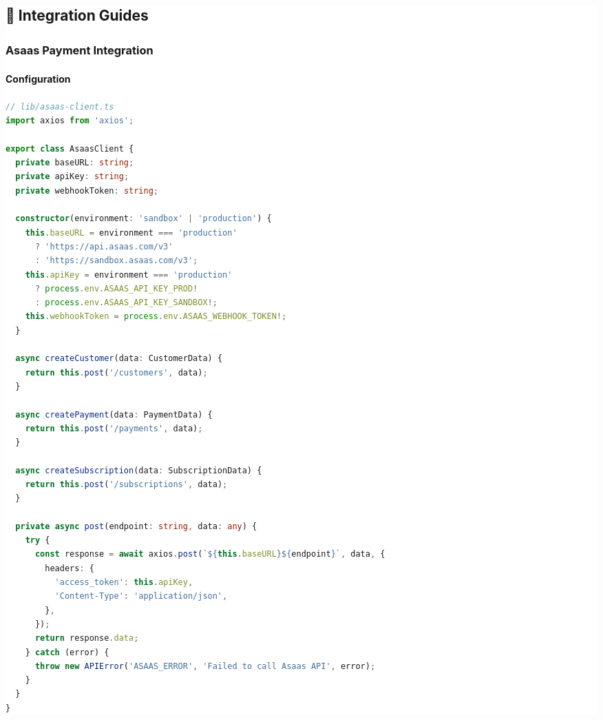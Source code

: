 
## 🔌 Integration Guides

### Asaas Payment Integration

#### Configuration
```typescript
// lib/asaas-client.ts
import axios from 'axios';

export class AsaasClient {
  private baseURL: string;
  private apiKey: string;
  private webhookToken: string;

  constructor(environment: 'sandbox' | 'production') {
    this.baseURL = environment === 'production'
      ? 'https://api.asaas.com/v3'
      : 'https://sandbox.asaas.com/v3';
    this.apiKey = environment === 'production'
      ? process.env.ASAAS_API_KEY_PROD!
      : process.env.ASAAS_API_KEY_SANDBOX!;
    this.webhookToken = process.env.ASAAS_WEBHOOK_TOKEN!;
  }

  async createCustomer(data: CustomerData) {
    return this.post('/customers', data);
  }

  async createPayment(data: PaymentData) {
    return this.post('/payments', data);
  }

  async createSubscription(data: SubscriptionData) {
    return this.post('/subscriptions', data);
  }

  private async post(endpoint: string, data: any) {
    try {
      const response = await axios.post(`${this.baseURL}${endpoint}`, data, {
        headers: {
          'access_token': this.apiKey,
          'Content-Type': 'application/json',
        },
      });
      return response.data;
    } catch (error) {
      throw new APIError('ASAAS_ERROR', 'Failed to call Asaas API', error);
    }
  }
}
```
